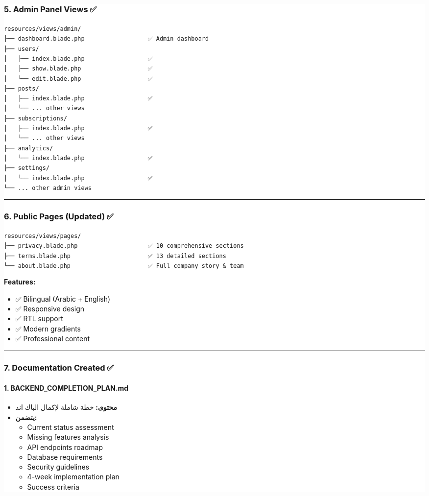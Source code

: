 ### 5. Admin Panel Views ✅

```
resources/views/admin/
├── dashboard.blade.php                  ✅ Admin dashboard
├── users/
│   ├── index.blade.php                  ✅
│   ├── show.blade.php                   ✅
│   └── edit.blade.php                   ✅
├── posts/
│   ├── index.blade.php                  ✅
│   └── ... other views
├── subscriptions/
│   ├── index.blade.php                  ✅
│   └── ... other views
├── analytics/
│   └── index.blade.php                  ✅
├── settings/
│   └── index.blade.php                  ✅
└── ... other admin views
```

---

### 6. Public Pages (Updated) ✅

```
resources/views/pages/
├── privacy.blade.php                    ✅ 10 comprehensive sections
├── terms.blade.php                      ✅ 13 detailed sections
└── about.blade.php                      ✅ Full company story & team
```

**Features:**
- ✅ Bilingual (Arabic + English)
- ✅ Responsive design
- ✅ RTL support
- ✅ Modern gradients
- ✅ Professional content

---

### 7. Documentation Created ✅

#### 1. BACKEND_COMPLETION_PLAN.md
- **محتوى:** خطة شاملة لإكمال الباك اند
- **يتضمن:**
  - Current status assessment
  - Missing features analysis
  - API endpoints roadmap
  - Database requirements
  - Security guidelines
  - 4-week implementation plan
  - Success criteria
